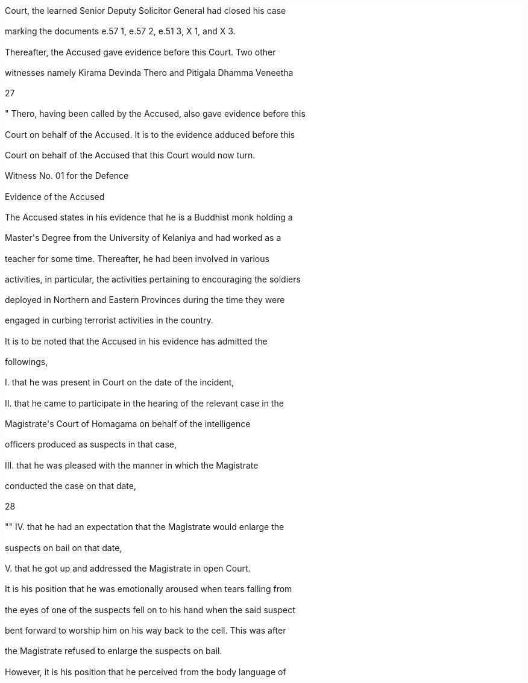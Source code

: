Court, the learned Senior Deputy Solicitor General had closed his case

marking the documents e.57 1, e.57 2, e.51 3, X 1, and X 3.

Thereafter, the Accused gave evidence before this Court. Two other

witnesses namely Kirama Devinda Thero and Pitigala Dhamma Veneetha

27

" Thero, having been called by the Accused, also gave evidence before this

Court on behalf of the Accused. It is to the evidence adduced before this

Court on behalf of the Accused that this Court would now turn.

Witness No. 01 for the Defence

Evidence of the Accused

The Accused states in his evidence that he is a Buddhist monk holding a

Master's Degree from the University of Kelaniya and had worked as a

teacher for some time. Thereafter, he had been involved in various

activities, in particular, the activities pertaining to encouraging the soldiers

deployed in Northern and Eastern Provinces during the time they were

engaged in curbing terrorist activities in the country.

It is to be noted that the Accused in his evidence has admitted the

followings,

I. that he was present in Court on the date of the incident,

II. that he came to participate in the hearing of the relevant case in the

Magistrate's Court of Homagama on behalf of the intelligence

officers produced as suspects in that case,

III. that he was pleased with the manner in which the Magistrate

conducted the case on that date,

28

"" IV. that he had an expectation that the Magistrate would enlarge the

suspects on bail on that date,

V. that he got up and addressed the Magistrate in open Court.

It is his position that he was emotionally aroused when tears falling from

the eyes of one of the suspects fell on to his hand when the said suspect

bent forward to worship him on his way back to the cell. This was after

the Magistrate refused to enlarge the suspects on bail.

However, it is his position that he perceived from the body language of
